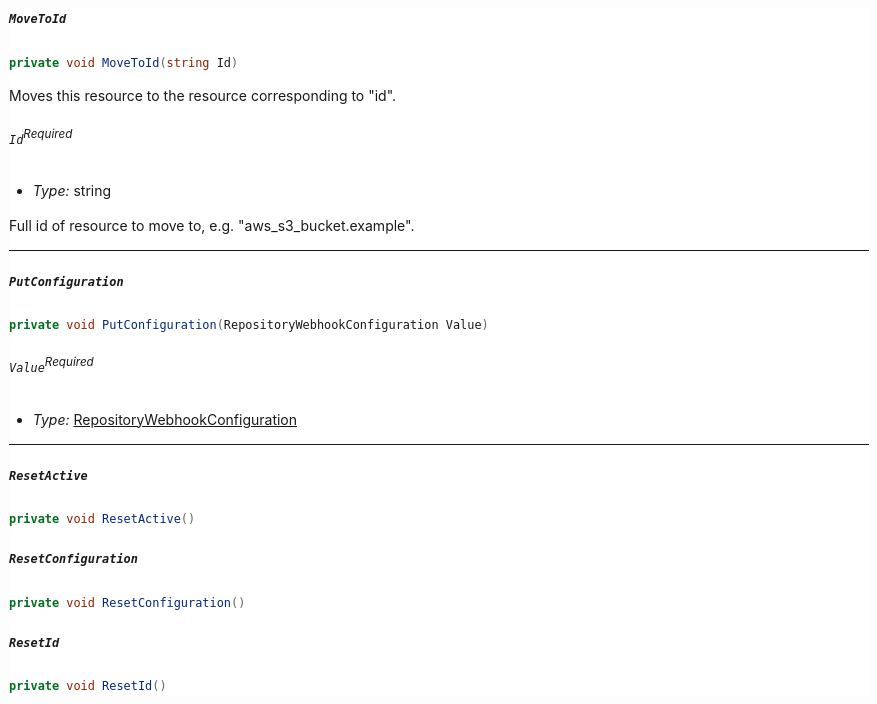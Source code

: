 
##### `MoveToId` <a name="MoveToId" id="@cdktf/provider-github.repositoryWebhook.RepositoryWebhook.moveToId"></a>

```csharp
private void MoveToId(string Id)
```

Moves this resource to the resource corresponding to "id".

###### `Id`<sup>Required</sup> <a name="Id" id="@cdktf/provider-github.repositoryWebhook.RepositoryWebhook.moveToId.parameter.id"></a>

- *Type:* string

Full id of resource to move to, e.g. "aws_s3_bucket.example".

---

##### `PutConfiguration` <a name="PutConfiguration" id="@cdktf/provider-github.repositoryWebhook.RepositoryWebhook.putConfiguration"></a>

```csharp
private void PutConfiguration(RepositoryWebhookConfiguration Value)
```

###### `Value`<sup>Required</sup> <a name="Value" id="@cdktf/provider-github.repositoryWebhook.RepositoryWebhook.putConfiguration.parameter.value"></a>

- *Type:* <a href="#@cdktf/provider-github.repositoryWebhook.RepositoryWebhookConfiguration">RepositoryWebhookConfiguration</a>

---

##### `ResetActive` <a name="ResetActive" id="@cdktf/provider-github.repositoryWebhook.RepositoryWebhook.resetActive"></a>

```csharp
private void ResetActive()
```

##### `ResetConfiguration` <a name="ResetConfiguration" id="@cdktf/provider-github.repositoryWebhook.RepositoryWebhook.resetConfiguration"></a>

```csharp
private void ResetConfiguration()
```

##### `ResetId` <a name="ResetId" id="@cdktf/provider-github.repositoryWebhook.RepositoryWebhook.resetId"></a>

```csharp
private void ResetId()
```
